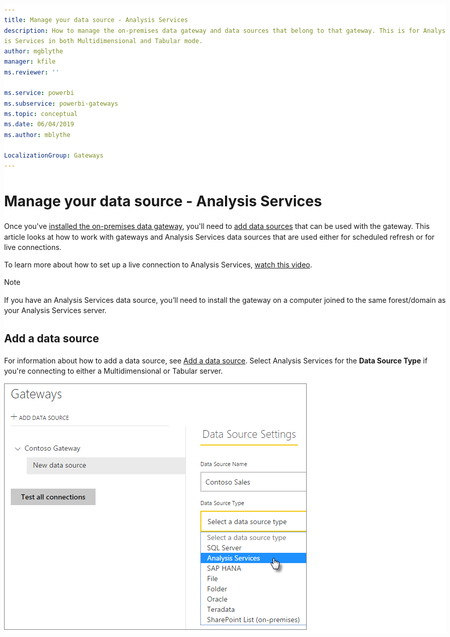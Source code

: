```yaml
---
title: Manage your data source - Analysis Services
description: How to manage the on-premises data gateway and data sources that belong to that gateway. This is for Analysis Services in both Multidimensional and Tabular mode.
author: mgblythe
manager: kfile
ms.reviewer: ''

ms.service: powerbi
ms.subservice: powerbi-gateways
ms.topic: conceptual
ms.date: 06/04/2019
ms.author: mblythe

LocalizationGroup: Gateways
---
```

# Manage your data source - Analysis Services

Once you've [installed the on-premises data gateway](/data-integration/gateway/service-gateway-install), you'll need to [add data sources](service-gateway-data-sources.md#add-a-data-source) that can be used with the gateway. This article looks at how to work with gateways and Analysis Services data sources that are used either for scheduled refresh or for live connections.

To learn more about how to set up a live connection to Analysis Services, [watch this video](https://www.youtube.com/watch?v=GPf0YS-Xbyo&feature=youtu.be).

> [!NOTE]
> If you have an Analysis Services data source, you’ll need to install the gateway on a computer joined to the same forest/domain as your Analysis Services server.

## Add a data source

For information about how to add a data source, see [Add a data source](service-gateway-data-sources.md#add-a-data-source). Select Analysis Services for the **Data Source Type** if you're connecting to either a Multidimensional or Tabular server.

![Add the Analysis Services data source](media/service-gateway-enterprise-manage-ssas/datasourcesettings2-ssas.png)